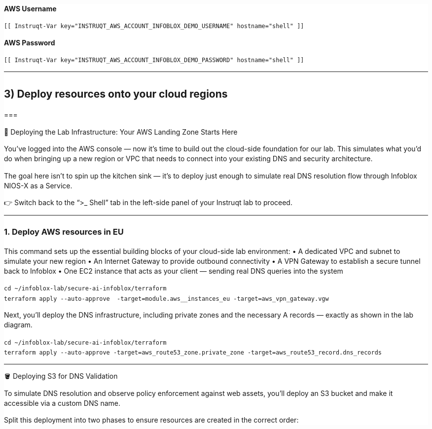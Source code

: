 **AWS Username**
```
[[ Instruqt-Var key="INSTRUQT_AWS_ACCOUNT_INFOBLOX_DEMO_USERNAME" hostname="shell" ]]
```

**AWS Password**
```
[[ Instruqt-Var key="INSTRUQT_AWS_ACCOUNT_INFOBLOX_DEMO_PASSWORD" hostname="shell" ]]
```
---


## 3) Deploy resources onto your cloud regions
===

🧱 Deploying the Lab Infrastructure: Your AWS Landing Zone Starts Here

You’ve logged into the AWS console — now it’s time to build out the cloud-side foundation for our lab. This simulates what you’d do when bringing up a new region or VPC that needs to connect into your existing DNS and security architecture.

The goal here isn’t to spin up the kitchen sink — it’s to deploy just enough to simulate real DNS resolution flow through Infoblox NIOS-X as a Service.


👉 Switch back to the “>_ Shell” tab in the left-side panel of your Instruqt lab to proceed.

---
### 1. Deploy AWS resources in EU

This command sets up the essential building blocks of your cloud-side lab environment:
•	A dedicated VPC and subnet to simulate your new region
•	An Internet Gateway to provide outbound connectivity
•	A VPN Gateway to establish a secure tunnel back to Infoblox
•	One EC2 instance that acts as your client — sending real DNS queries into the system


```run
cd ~/infoblox-lab/secure-ai-infoblox/terraform
terraform apply --auto-approve  -target=module.aws__instances_eu -target=aws_vpn_gateway.vgw
```

Next, you’ll deploy the DNS infrastructure, including private zones and the necessary A records — exactly as shown in the lab diagram.

```run
cd ~/infoblox-lab/secure-ai-infoblox/terraform
terraform apply --auto-approve -target=aws_route53_zone.private_zone -target=aws_route53_record.dns_records
```
---

🪣 Deploying S3 for DNS Validation

To simulate DNS resolution and observe policy enforcement against web assets, you’ll deploy an S3 bucket and make it accessible via a custom DNS name.

Split this deployment into two phases to ensure resources are created in the correct order:
